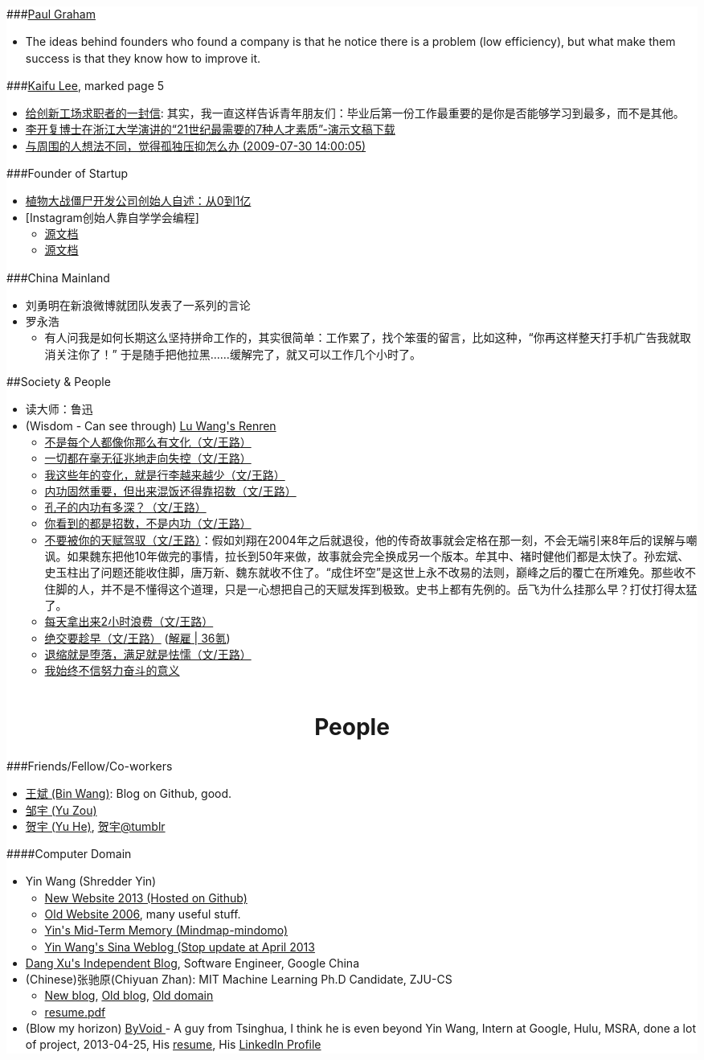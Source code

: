 ###[Paul Graham](http://paulgraham.com)
* The ideas behind founders who found a company is that he notice there is a problem (low efficiency), but what make them success is that they know how to improve it.
  
###[Kaifu Lee](http://blog.sina.com.cn/kaifulee), marked page 5
* [给创新工场求职者的一封信](http://blog.sina.com.cn/s/blog_475b3d560100fsft.html): 其实，我一直这样告诉青年朋友们：毕业后第一份工作最重要的是你是否能够学习到最多，而不是其他。
* [李开复博士在浙江大学演讲的“21世纪最需要的7种人才素质”-演示文稿下载](http://www1.dhzx.net/soft/uploadsoft/21Century%20Talent.rar)
* [与周围的人想法不同，觉得孤独压抑怎么办 (2009-07-30 14:00:05)](http://blog.sina.com.cn/s/blog_475b3d560100e9dl.html)
  
###Founder of Startup
* [植物大战僵尸开发公司创始人自述：从0到1亿](http://tech.qq.com/a/20101026/000193.htm)
* [Instagram创始人靠自学学会编程]
  * [源文档](http://developers.solidot.org/article.pl?sid=12/04/10/0949258&amp;from=rss)
  * [源文档](http://thenextweb.com/2012/04/10/instagrams-ceo-had-no-formal-programming-training-hes-a-marketer-who-learned-to-code-by-night/)

###China Mainland
* 刘勇明在新浪微博就团队发表了一系列的言论
* 罗永浩
  * 有人问我是如何长期这么坚持拼命工作的，其实很简单：工作累了，找个笨蛋的留言，比如这种，“你再这样整天打手机广告我就取消关注你了！” 于是随手把他拉黑......缓解完了，就又可以工作几个小时了。


##Society & People
* 读大师：鲁迅
* (Wisdom - Can see through) [Lu Wang's Renren](http://blog.renren.com/blog/44432371/)
  * [不是每个人都像你那么有文化（文/王路）](http://www.douban.com/note/270781106/)
  * [一切都在毫无征兆地走向失控（文/王路）](http://www.douban.com/note/266466463/)
  * [我这些年的变化，就是行李越来越少（文/王路）](http://www.douban.com/note/265081418/)
  * [内功固然重要，但出来混饭还得靠招数（文/王路）](http://www.douban.com/note/262800674/)
  * [孔子的内功有多深？（文/王路）](http://www.douban.com/note/262292107/)
  * [你看到的都是招数，不是内功（文/王路）](http://www.douban.com/note/260671415/)
  * [不要被你的天赋驾驭（文/王路）](http://www.douban.com/note/259865563/)：假如刘翔在2004年之后就退役，他的传奇故事就会定格在那一刻，不会无端引来8年后的误解与嘲讽。如果魏东把他10年做完的事情，拉长到50年来做，故事就会完全换成另一个版本。牟其中、褚时健他们都是太快了。孙宏斌、史玉柱出了问题还能收住脚，唐万新、魏东就收不住了。“成住坏空”是这世上永不改易的法则，巅峰之后的覆亡在所难免。那些收不住脚的人，并不是不懂得这个道理，只是一心想把自己的天赋发挥到极致。史书上都有先例的。岳飞为什么挂那么早？打仗打得太猛了。
  * [每天拿出来2小时浪费（文/王路）](http://www.douban.com/note/261142136/)
  * [绝交要趁早（文/王路）](http://www.douban.com/note/257248611/) ([解雇 | 36氪](http://www.36kr.com/p/120219.html))
  * [退缩就是堕落，满足就是怯懦（文/王路）](http://www.douban.com/note/261015218/)
  * [我始终不信努力奋斗的意义](http://blog.renren.com/blog/44432371/811862152)


<div align=center><h1>People</h1></div>

  
###Friends/Fellow/Co-workers
* [王斌 (Bin Wang)](http://www.crazyhotice.com): Blog on Github, good.
* [邹宇 (Yu Zou)](http://www.0x90b9.com)
* [贺宇 (Yu He)](http://www.heyucs.com), [贺宇@tumblr](http://xinyu1607.tumblr.com/)

####Computer Domain 
* Yin Wang (Shredder Yin)
  * [New Website 2013 (Hosted on Github)](http://www.yinwang.org)
  * [Old Website 2006](http://docs.huihoo.com/homepage/shredderyin/), many useful stuff.
  * [Yin's Mid-Term Memory (Mindmap-mindomo)](http://www.mindomo.com/view?m=8cc4f95228f942f8886106d876d1b041)
  * [Yin Wang's Sina Weblog (Stop update at April 2013](http://blog.sina.com.cn/s/articlelist_1569777711_0_1.html)
* [Dang Xu's Independent Blog](blog.youxu.info), Software Engineer, Google China
* (Chinese)张驰原(Chiyuan Zhan): MIT Machine Learning Ph.D Candidate, ZJU-CS
  * [New blog](http://blog.pluskid.org), [Old blog](http://lifegoo.pluskid.org), [Old domain](http://pluskid.lifegoo.com)
  * [resume.pdf](http://pluskid.org/data/resume.pdf)
* (Blow my horizon) [ByVoid ](http://www.byvoid.com) - A guy from Tsinghua, I think he is even beyond Yin Wang, Intern at Google, Hulu, MSRA, done a lot of project, 2013-04-25, His [resume](http://www.byvoid.com/en/about/resume), His [LinkedIn Profile](http://www.linkedin.com/profile/view?id=147283367)